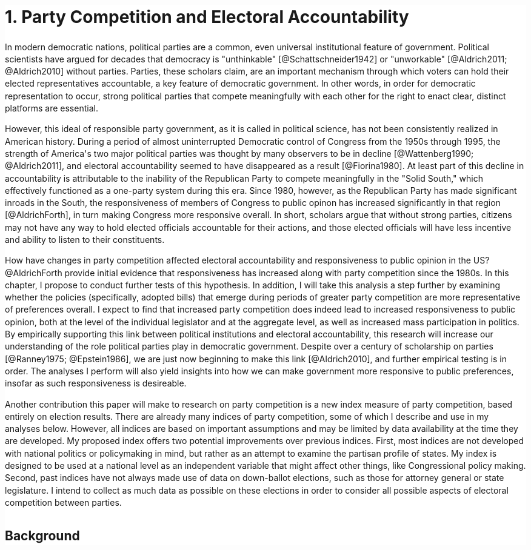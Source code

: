 # 1. Party Competition and Electoral Accountability

In modern democratic nations, political parties are a common, even universal institutional feature of government. Political scientists have argued for decades that democracy is "unthinkable" [@Schattschneider1942] or "unworkable" [@Aldrich2011; @Aldrich2010] without parties. Parties, these scholars claim, are an important mechanism through which voters can hold their elected representatives accountable, a key feature of democratic government. In other words, in order for democratic representation to occur, strong political parties that compete meaningfully with each other for the right to enact clear, distinct platforms are essential.

However, this ideal of responsible party government, as it is called in political science, has not been consistently realized in American history. During a period of almost uninterrupted Democratic control of Congress from the 1950s through 1995, the strength of America's two major political parties was thought by many observers to be in decline [@Wattenberg1990; @Aldrich2011], and electoral accountability seemed to have disappeared as a result [@Fiorina1980]. At least part of this decline in accountability is attributable to the inability of the Republican Party to compete meaningfully in the "Solid South," which effectively functioned as a one-party system during this era. Since 1980, however, as the Republican Party has made significant inroads in the South, the responsiveness of members of Congress to public opinon has increased significantly in that region [@AldrichForth], in turn making Congress more responsive overall. In short, scholars argue that without strong parties, citizens may not have any way to hold elected officials accountable for their actions, and those elected officials will have less incentive and ability to listen to their constituents.

How have changes in party competition affected electoral accountability and responsiveness to public opinion in the US? @AldrichForth provide initial evidence that responsiveness has increased along with party competition since the 1980s. In this chapter, I propose to conduct further tests of this hypothesis. In addition, I will take this analysis a step further by examining whether the policies (specifically, adopted bills) that emerge during periods of greater party competition are more representative of preferences overall. I expect to find that increased party competition does indeed lead to increased responsiveness to public opinion, both at the level of the individual legislator and at the aggregate level, as well as increased mass participation in politics. By empirically supporting this link between political institutions and electoral accountability, this research will increase our understanding of the role political parties play in democratic government. Despite over a century of scholarship on parties [@Ranney1975; @Epstein1986], we are just now beginning to make this link [@Aldrich2010], and further empirical testing is in order. The analyses I perform will also yield insights into how we can make government more responsive to public preferences, insofar as such responsiveness is desireable.

Another contribution this paper will make to research on party competition is a new index measure of party competition, based entirely on election results. There are already many indices of party competition, some of which I describe and use in my analyses below. However, all indices are based on important assumptions and may be limited by data availability at the time they are developed. My proposed index offers two potential improvements over previous indices. First, most indices are not developed with national politics or policymaking in mind, but rather as an attempt to examine the partisan profile of states. My index is designed to be used at a national level as an independent variable that might affect other things, like Congressional policy making. Second, past indices have not always made use of data on down-ballot elections, such as those for attorney general or state legislature. I intend to collect as much data as possible on these elections in order to consider all possible aspects of electoral competition between parties.

## Background


[^1]: For states that hold odd-year elections for state offices, I will combine these elections with the next even-year federal election. Unfortunately, election data before the 1950's (other than federal and gubernatorial) are not generally available. For elections in that time frame, I will still be able to calculate a party competition measure using what limited data are available. I will obviously want to be sure the composition of the index over time is not driving any results I generate using this index.
[^2]: Of course, there may still be some effects of redistricting. Competitive districts may have higher turnout, leading to different voting patterns than would otherwise be observed. On the other hand, a district that is not supportive enough for one party may not be contested by that party, leaving all major party votes to the dominant party, when that may not have been the case if there were a challenger. However, these forces will generally be indicative of the level of party competitiveness of the state as a whole, exactly what the index is trying to capture.